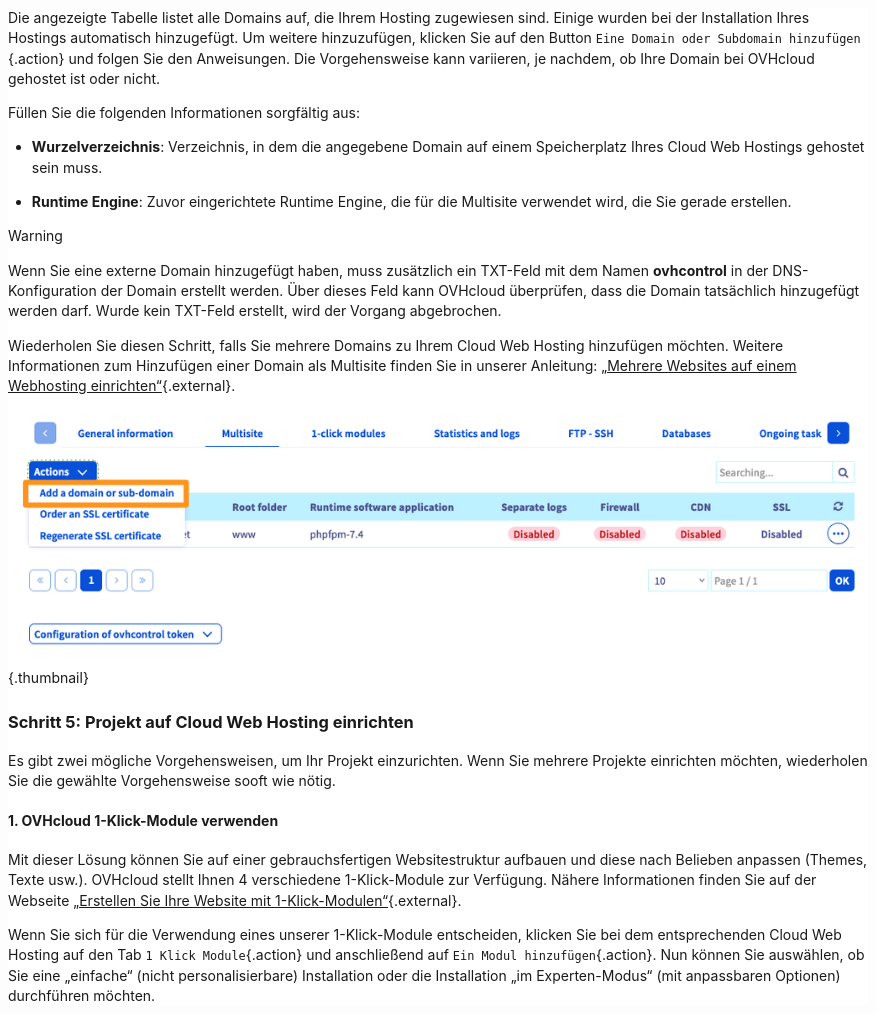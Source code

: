 Die angezeigte Tabelle listet alle Domains auf, die Ihrem Hosting zugewiesen sind. Einige wurden bei der Installation Ihres Hostings automatisch hinzugefügt. Um weitere hinzuzufügen, klicken Sie auf den Button `Eine Domain oder Subdomain hinzufügen`{.action} und folgen Sie den Anweisungen. Die Vorgehensweise kann variieren, je nachdem, ob Ihre Domain bei OVHcloud gehostet ist oder nicht. 

Füllen Sie die folgenden Informationen sorgfältig aus:

- **Wurzelverzeichnis**: Verzeichnis, in dem die angegebene Domain auf einem Speicherplatz Ihres Cloud Web Hostings gehostet sein muss. 

- **Runtime Engine**: Zuvor eingerichtete Runtime Engine, die für die Multisite verwendet wird, die Sie gerade erstellen.

> [!warning]
>
> Wenn Sie eine externe Domain hinzugefügt haben, muss zusätzlich ein TXT-Feld mit dem Namen **ovhcontrol** in der DNS-Konfiguration der Domain erstellt werden. Über dieses Feld kann OVHcloud überprüfen, dass die Domain tatsächlich hinzugefügt werden darf. Wurde kein TXT-Feld erstellt, wird der Vorgang abgebrochen.
>

Wiederholen Sie diesen Schritt, falls Sie mehrere Domains zu Ihrem Cloud Web Hosting hinzufügen möchten. Weitere Informationen zum Hinzufügen einer Domain als Multisite finden Sie in unserer Anleitung: [„Mehrere Websites auf einem Webhosting einrichten“](https://docs.ovh.com/de/hosting/multisites-mehrere-websites-konfigurieren/){.external}.

![Cloud Web](images/cloud-web-first-steps-step3.png){.thumbnail}

### Schritt 5: Projekt auf Cloud Web Hosting einrichten

Es gibt zwei mögliche Vorgehensweisen, um Ihr Projekt einzurichten. Wenn Sie mehrere Projekte einrichten möchten, wiederholen Sie die gewählte Vorgehensweise sooft wie nötig.

#### 1. OVHcloud 1-Klick-Module verwenden

Mit dieser Lösung können Sie auf einer gebrauchsfertigen Websitestruktur aufbauen und diese nach Belieben anpassen (Themes, Texte usw.). OVHcloud stellt Ihnen 4 verschiedene 1-Klick-Module zur Verfügung. Nähere Informationen finden Sie auf der Webseite [„Erstellen Sie Ihre Website mit 1-Klick-Modulen“](https://www.ovhcloud.com/de/web-hosting/uc-website/){.external}.

Wenn Sie sich für die Verwendung eines unserer 1-Klick-Module entscheiden, klicken Sie bei dem entsprechenden Cloud Web Hosting auf den Tab `1 Klick Module`{.action} und anschließend auf `Ein Modul hinzufügen`{.action}. Nun können Sie auswählen, ob Sie eine „einfache“ (nicht personalisierbare) Installation oder die Installation „im Experten-Modus“ (mit anpassbaren Optionen) durchführen möchten.
